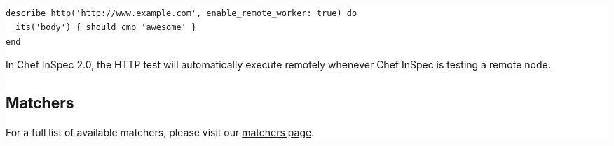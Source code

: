     describe http('http://www.example.com', enable_remote_worker: true) do
      its('body') { should cmp 'awesome' }
    end

In Chef InSpec 2.0, the HTTP test will automatically execute remotely whenever Chef InSpec is testing a remote node.

## Matchers

For a full list of available matchers, please visit our [matchers page](/inspec/matchers/).
